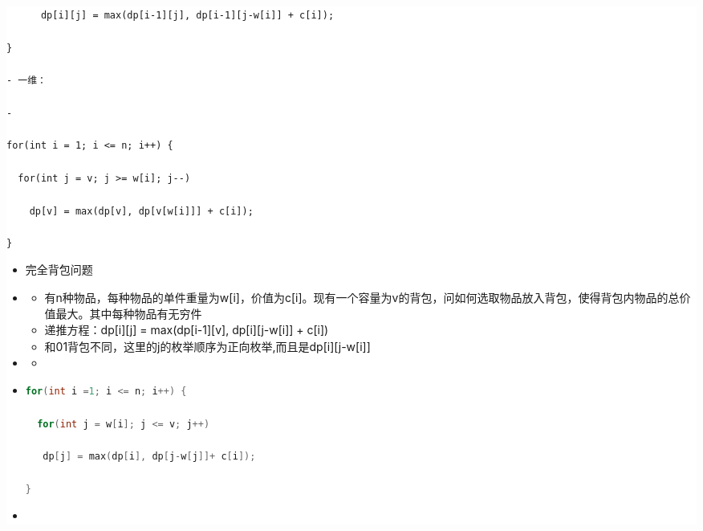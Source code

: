   ```
        dp[i][j] = max(dp[i-1][j], dp[i-1][j-w[i]] + c[i]);
  
  }
  
  - 一维：
  
  -  
  
  for(int i = 1; i <= n; i++) {
  
    for(int j = v; j >= w[i]; j--)
  
      dp[v] = max(dp[v], dp[v[w[i]]] + c[i]);
  
  }
  ```

- 完全背包问题

- - 有n种物品，每种物品的单件重量为w[i]，价值为c[i]。现有一个容量为v的背包，问如何选取物品放入背包，使得背包内物品的总价值最大。其中每种物品有无穷件
  - 递推方程：dp[i][j] = max(dp[i-1][v], dp[i][j-w[i]] + c[i])
  - 和01背包不同，这里的j的枚举顺序为正向枚举,而且是dp[i][j-w[i]]

- -  

- ```c++
  for(int i =1; i <= n; i++) {
  
    for(int j = w[i]; j <= v; j++)
  
     dp[j] = max(dp[i], dp[j-w[j]]+ c[i]);
  
  }
  ```

- 
